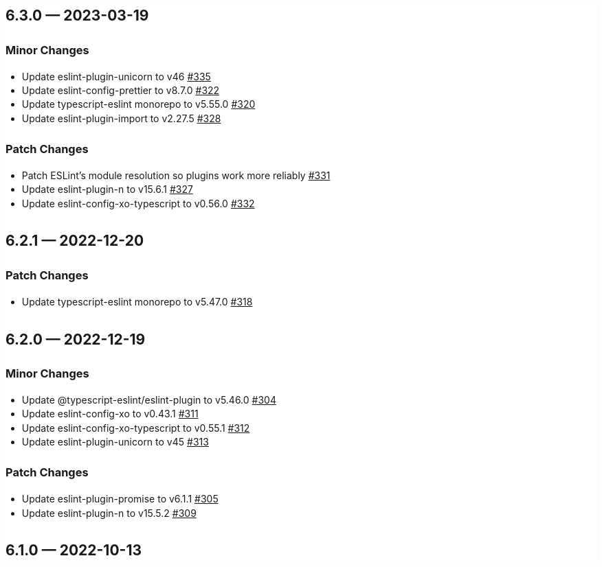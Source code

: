 ## 6.3.0 — 2023-03-19

### Minor Changes

- Update eslint-plugin-unicorn to v46 [#335](https://github.com/stormwarning/zazen-eslint-config/pull/335)
- Update eslint-config-prettier to v8.7.0 [#322](https://github.com/stormwarning/zazen-eslint-config/pull/322)
- Update typescript-eslint monorepo to v5.55.0 [#320](https://github.com/stormwarning/zazen-eslint-config/pull/320)
- Update eslint-plugin-import to v2.27.5 [#328](https://github.com/stormwarning/zazen-eslint-config/pull/328)

### Patch Changes

- Patch ESLint’s module resolution so plugins work more reliably [#331](https://github.com/stormwarning/zazen-eslint-config/pull/331)
- Update eslint-plugin-n to v15.6.1 [#327](https://github.com/stormwarning/zazen-eslint-config/pull/327)
- Update eslint-config-xo-typescript to v0.56.0 [#332](https://github.com/stormwarning/zazen-eslint-config/pull/332)

## 6.2.1 — 2022-12-20

### Patch Changes

- Update typescript-eslint monorepo to v5.47.0 [#318](https://github.com/stormwarning/zazen-eslint-config/pull/318)

## 6.2.0 — 2022-12-19

### Minor Changes

- Update @typescript-eslint/eslint-plugin to v5.46.0 [#304](https://github.com/stormwarning/zazen-eslint-config/pull/304)
- Update eslint-config-xo to v0.43.1 [#311](https://github.com/stormwarning/zazen-eslint-config/pull/311)
- Update eslint-config-xo-typescript to v0.55.1 [#312](https://github.com/stormwarning/zazen-eslint-config/pull/312)
- Update eslint-plugin-unicorn to v45 [#313](https://github.com/stormwarning/zazen-eslint-config/pull/313)

### Patch Changes

- Update eslint-plugin-promise to v6.1.1 [#305](https://github.com/stormwarning/zazen-eslint-config/pull/305)
- Update eslint-plugin-n to v15.5.2 [#309](https://github.com/stormwarning/zazen-eslint-config/pull/309)

## 6.1.0 — 2022-10-13

